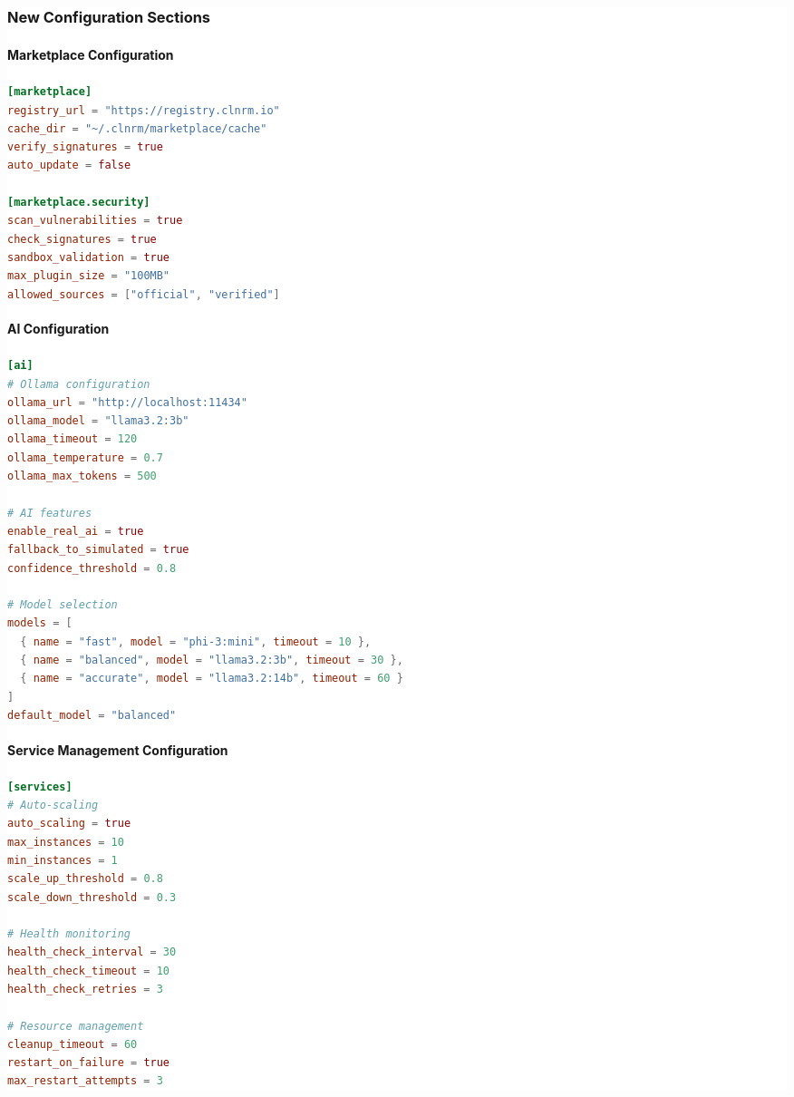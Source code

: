 ### New Configuration Sections

#### Marketplace Configuration

```toml
[marketplace]
registry_url = "https://registry.clnrm.io"
cache_dir = "~/.clnrm/marketplace/cache"
verify_signatures = true
auto_update = false

[marketplace.security]
scan_vulnerabilities = true
check_signatures = true
sandbox_validation = true
max_plugin_size = "100MB"
allowed_sources = ["official", "verified"]
```

#### AI Configuration

```toml
[ai]
# Ollama configuration
ollama_url = "http://localhost:11434"
ollama_model = "llama3.2:3b"
ollama_timeout = 120
ollama_temperature = 0.7
ollama_max_tokens = 500

# AI features
enable_real_ai = true
fallback_to_simulated = true
confidence_threshold = 0.8

# Model selection
models = [
  { name = "fast", model = "phi-3:mini", timeout = 10 },
  { name = "balanced", model = "llama3.2:3b", timeout = 30 },
  { name = "accurate", model = "llama3.2:14b", timeout = 60 }
]
default_model = "balanced"
```

#### Service Management Configuration

```toml
[services]
# Auto-scaling
auto_scaling = true
max_instances = 10
min_instances = 1
scale_up_threshold = 0.8
scale_down_threshold = 0.3

# Health monitoring
health_check_interval = 30
health_check_timeout = 10
health_check_retries = 3

# Resource management
cleanup_timeout = 60
restart_on_failure = true
max_restart_attempts = 3
```
